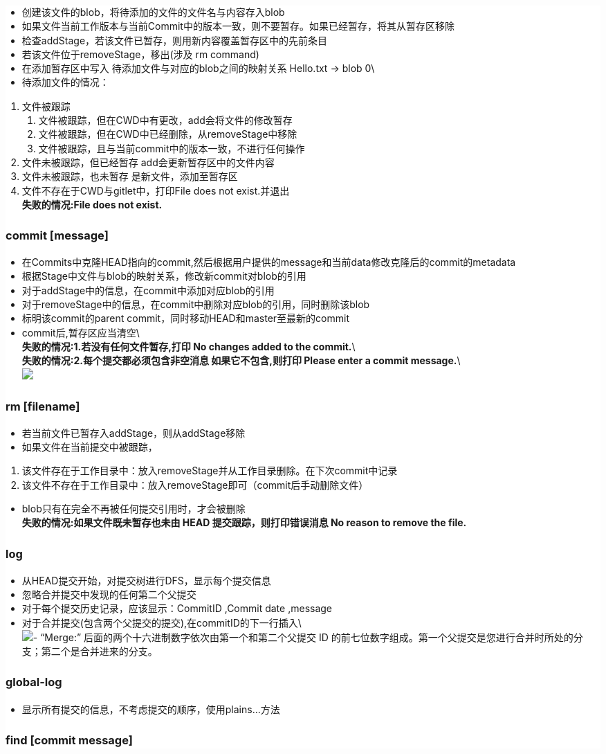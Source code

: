 - 创建该文件的blob，将待添加的文件的文件名与内容存入blob  
- 如果文件当前工作版本与当前Commit中的版本一致，则不要暂存。如果已经暂存，将其从暂存区移除  
- 检查addStage，若该文件已暂存，则用新内容覆盖暂存区中的先前条目  
- 若该文件位于removeStage，移出(涉及 rm command)  
- 在添加暂存区中写入 待添加文件与对应的blob之间的映射关系 Hello.txt -> blob 0\  
- 待添加文件的情况：  
1. 文件被跟踪  
   1. 文件被跟踪，但在CWD中有更改，add会将文件的修改暂存  
   2. 文件被跟踪，但在CWD中已经删除，从removeStage中移除  
   3. 文件被跟踪，且与当前commit中的版本一致，不进行任何操作  
2. 文件未被跟踪，但已经暂存  add会更新暂存区中的文件内容  
3. 文件未被跟踪，也未暂存 是新文件，添加至暂存区  
4. 文件不存在于CWD与gitlet中，打印File does not exist.并退出  
  **失败的情况:File does not exist.**  
  
### commit [message]  
  
- 在Commits中克隆HEAD指向的commit,然后根据用户提供的message和当前data修改克隆后的commit的metadata  
- 根据Stage中文件与blob的映射关系，修改新commit对blob的引用  
- 对于addStage中的信息，在commit中添加对应blob的引用  
- 对于removeStage中的信息，在commit中删除对应blob的引用，同时删除该blob  
- 标明该commit的parent commit，同时移动HEAD和master至最新的commit  
- commit后,暂存区应当清空\  
  **失败的情况:1.若没有任何文件暂存,打印 No changes added to the commit.**\  
  **失败的情况:2.每个提交都必须包含非空消息 如果它不包含,则打印 Please enter a commit message.**\  
  <img src="C:\Users\JinYu\Pictures\Screenshots\屏幕截图 2025-01-04 145912.png"/>  
### rm [filename]  
  
- 若当前文件已暂存入addStage，则从addStage移除  
- 如果文件在当前提交中被跟踪，  
  
1. 该文件存在于工作目录中：放入removeStage并从工作目录删除。在下次commit中记录  
2. 该文件不存在于工作目录中：放入removeStage即可（commit后手动删除文件）  
  
- blob只有在完全不再被任何提交引用时，才会被删除  
  **失败的情况:如果文件既未暂存也未由 HEAD 提交跟踪，则打印错误消息 No reason to remove the file.**  
  
### log  
  
- 从HEAD提交开始，对提交树进行DFS，显示每个提交信息  
- 忽略合并提交中发现的任何第二个父提交  
- 对于每个提交历史记录，应该显示：CommitID ,Commit date ,message  
- 对于合并提交(包含两个父提交的提交),在commitID的下一行插入\  
  <img src="C:\Users\JinYu\Pictures\Screenshots\屏幕截图 2025-01-11 174312.png"/>- “Merge:” 后面的两个十六进制数字依次由第一个和第二个父提交 ID 的前七位数字组成。第一个父提交是您进行合并时所处的分支；第二个是合并进来的分支。  
  
### global-log  
  
- 显示所有提交的信息，不考虑提交的顺序，使用plains...方法  
  
### find [commit message]  
  